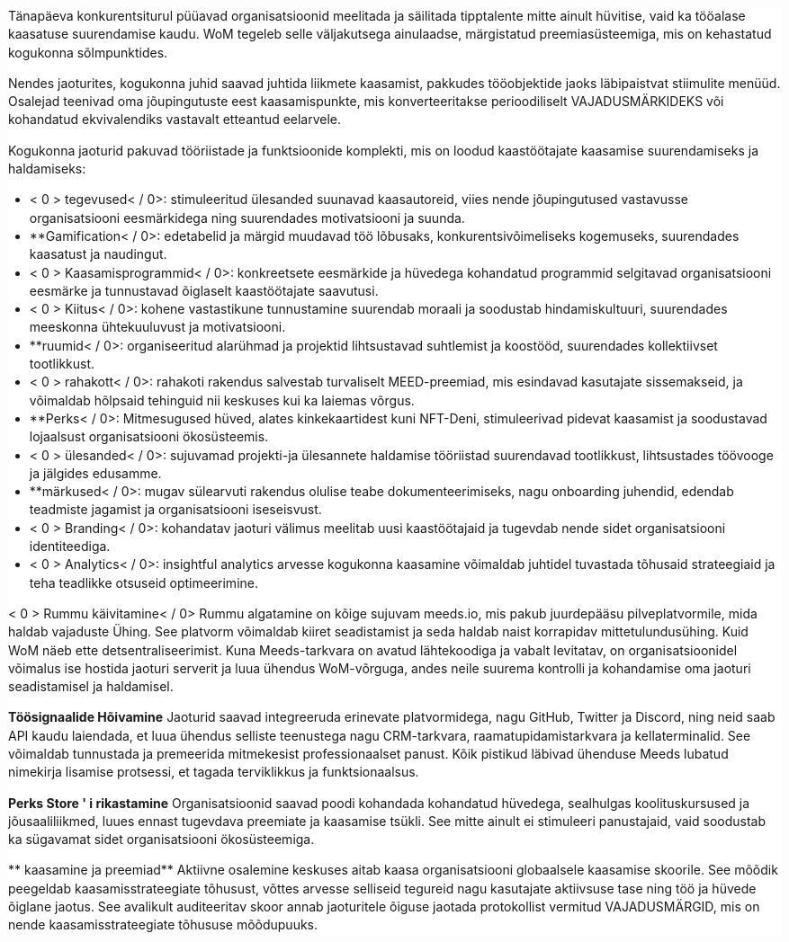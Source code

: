 Tänapäeva konkurentsiturul püüavad organisatsioonid meelitada ja säilitada tipptalente mitte ainult hüvitise, vaid ka tööalase kaasatuse suurendamise kaudu. WoM tegeleb selle väljakutsega ainulaadse, märgistatud preemiasüsteemiga, mis on kehastatud kogukonna sõlmpunktides.

Nendes jaoturites, kogukonna juhid saavad juhtida liikmete kaasamist, pakkudes tööobjektide jaoks läbipaistvat stiimulite menüüd. Osalejad teenivad oma jõupingutuste eest kaasamispunkte, mis konverteeritakse perioodiliselt VAJADUSMÄRKIDEKS või kohandatud ekvivalendiks vastavalt etteantud eelarvele.

Kogukonna jaoturid pakuvad tööriistade ja funktsioonide komplekti, mis on loodud kaastöötajate kaasamise suurendamiseks ja haldamiseks:

- < 0 > tegevused< / 0>: stimuleeritud ülesanded suunavad kaasautoreid, viies nende jõupingutused vastavusse organisatsiooni eesmärkidega ning suurendades motivatsiooni ja suunda.
- **Gamification< / 0>: edetabelid ja märgid muudavad töö lõbusaks, konkurentsivõimeliseks kogemuseks, suurendades kaasatust ja naudingut.</li>
- < 0 > Kaasamisprogrammid< / 0>: konkreetsete eesmärkide ja hüvedega kohandatud programmid selgitavad organisatsiooni eesmärke ja tunnustavad õiglaselt kaastöötajate saavutusi.
- < 0 > Kiitus< / 0>: kohene vastastikune tunnustamine suurendab moraali ja soodustab hindamiskultuuri, suurendades meeskonna ühtekuuluvust ja motivatsiooni.
- **ruumid< / 0>: organiseeritud alarühmad ja projektid lihtsustavad suhtlemist ja koostööd, suurendades kollektiivset tootlikkust.</li>
- < 0 > rahakott< / 0>: rahakoti rakendus salvestab turvaliselt MEED-preemiad, mis esindavad kasutajate sissemakseid, ja võimaldab hõlpsaid tehinguid nii keskuses kui ka laiemas võrgus.
- **Perks< / 0>: Mitmesugused hüved, alates kinkekaartidest kuni NFT-Deni, stimuleerivad pidevat kaasamist ja soodustavad lojaalsust organisatsiooni ökosüsteemis.</li>
- < 0 > ülesanded< / 0>: sujuvamad projekti-ja ülesannete haldamise tööriistad suurendavad tootlikkust, lihtsustades töövooge ja jälgides edusamme.
- **märkused< / 0>: mugav sülearvuti rakendus olulise teabe dokumenteerimiseks, nagu onboarding juhendid, edendab teadmiste jagamist ja organisatsiooni iseseisvust.</li>
- < 0 > Branding< / 0>: kohandatav jaoturi välimus meelitab uusi kaastöötajaid ja tugevdab nende sidet organisatsiooni identiteediga.
- < 0 > Analytics< / 0>: insightful analytics arvesse kogukonna kaasamine võimaldab juhtidel tuvastada tõhusaid strateegiaid ja teha teadlikke otsuseid optimeerimine.</ul>


< 0 > Rummu käivitamine< / 0> Rummu algatamine on kõige sujuvam meeds.io, mis pakub juurdepääsu pilveplatvormile, mida haldab vajaduste Ühing. See platvorm võimaldab kiiret seadistamist ja seda haldab naist korrapidav mittetulundusühing. Kuid WoM näeb ette detsentraliseerimist. Kuna Meeds-tarkvara on avatud lähtekoodiga ja vabalt levitatav, on organisatsioonidel võimalus ise hostida jaoturi serverit ja luua ühendus WoM-võrguga, andes neile suurema kontrolli ja kohandamise oma jaoturi seadistamisel ja haldamisel.

**Töösignaalide Hõivamine** Jaoturid saavad integreeruda erinevate platvormidega, nagu GitHub, Twitter ja Discord, ning neid saab API kaudu laiendada, et luua ühendus selliste teenustega nagu CRM-tarkvara, raamatupidamistarkvara ja kellaterminalid. See võimaldab tunnustada ja premeerida mitmekesist professionaalset panust. Kõik pistikud läbivad ühenduse Meeds lubatud nimekirja lisamise protsessi, et tagada terviklikkus ja funktsionaalsus.

**Perks Store ' i rikastamine** Organisatsioonid saavad poodi kohandada kohandatud hüvedega, sealhulgas koolituskursused ja jõusaaliliikmed, luues ennast tugevdava preemiate ja kaasamise tsükli. See mitte ainult ei stimuleeri panustajaid, vaid soodustab ka sügavamat sidet organisatsiooni ökosüsteemiga.

** kaasamine ja preemiad** Aktiivne osalemine keskuses aitab kaasa organisatsiooni globaalsele kaasamise skoorile. See mõõdik peegeldab kaasamisstrateegiate tõhusust, võttes arvesse selliseid tegureid nagu kasutajate aktiivsuse tase ning töö ja hüvede õiglane jaotus. See avalikult auditeeritav skoor annab jaoturitele õiguse jaotada protokollist vermitud VAJADUSMÄRGID, mis on nende kaasamisstrateegiate tõhususe mõõdupuuks.
